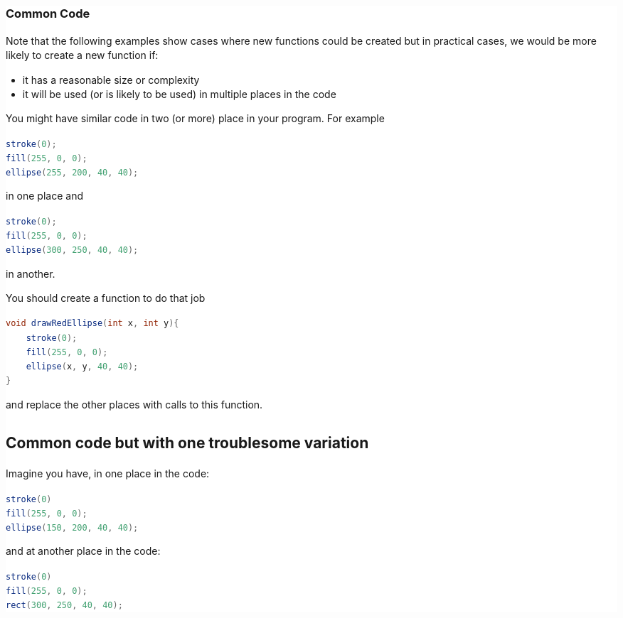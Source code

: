<iframe width="560" height="315" src="https://www.youtube.com/embed/GmWFXwyVW_E" frameborder="0" allow="accelerometer; autoplay; encrypted-media; gyroscope; picture-in-picture" allowfullscreen></iframe>

### Common Code
Note that the following examples show cases where new functions could be created but in practical cases, we would be more likely to create a new function if:

  * it has a reasonable size or complexity
  * it will be used (or is likely to be used) in multiple places in the code

You might have similar code in two (or more) place in your program.  For example

```java
stroke(0);
fill(255, 0, 0);
ellipse(255, 200, 40, 40);
```

in one place and

```java
stroke(0);
fill(255, 0, 0);
ellipse(300, 250, 40, 40);
```

in another.

You should create a function to do that job

```java
void drawRedEllipse(int x, int y){
	stroke(0);
	fill(255, 0, 0);
	ellipse(x, y, 40, 40);
}
```

and replace the other places with calls to this function.


## Common code but with one troublesome variation

Imagine you have, in one place in the code:

```java
stroke(0)
fill(255, 0, 0);
ellipse(150, 200, 40, 40);
```

and at another place in the code:

```java
stroke(0)
fill(255, 0, 0);
rect(300, 250, 40, 40);
```
